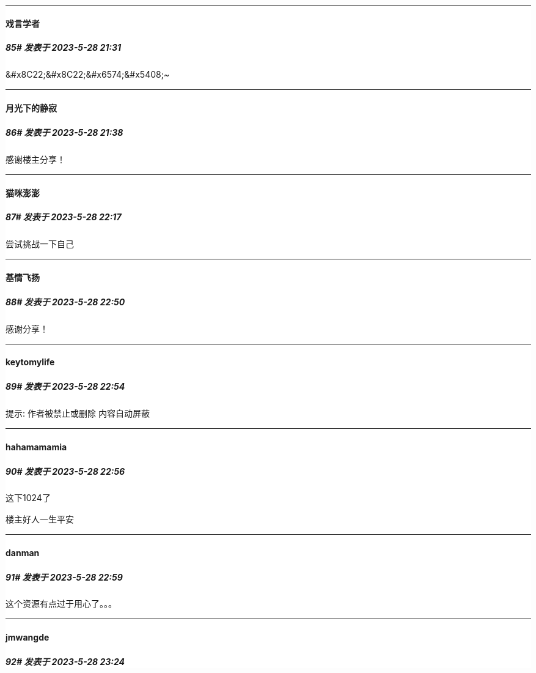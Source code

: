 *****

####  戏言学者  
##### 85#       发表于 2023-5-28 21:31

&amp;#x8C22;&amp;#x8C22;&amp;#x6574;&amp;#x5408;~

*****

####  月光下的静寂  
##### 86#       发表于 2023-5-28 21:38

感谢楼主分享！

*****

####  猫咪澎澎  
##### 87#       发表于 2023-5-28 22:17

尝试挑战一下自己

*****

####  基情飞扬  
##### 88#       发表于 2023-5-28 22:50

感谢分享！

*****

####  keytomylife  
##### 89#       发表于 2023-5-28 22:54

提示: 作者被禁止或删除 内容自动屏蔽

*****

####  hahamamamia  
##### 90#       发表于 2023-5-28 22:56

这下1024了

楼主好人一生平安

*****

####  danman  
##### 91#       发表于 2023-5-28 22:59

这个资源有点过于用心了。。。

*****

####  jmwangde  
##### 92#       发表于 2023-5-28 23:24
